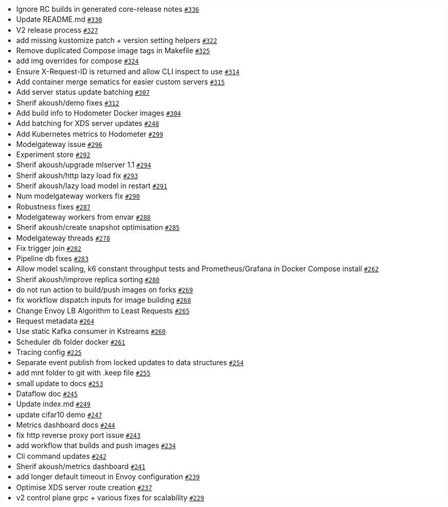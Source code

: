 - Ignore RC builds in generated core-release notes [`#336`](https://github.com/SeldonIO/seldon-core/pull/336)
- Update README.md [`#330`](https://github.com/SeldonIO/seldon-core/pull/330)
- V2 release process [`#327`](https://github.com/SeldonIO/seldon-core/pull/327)
- add missing kustomize patch + version setting helpers [`#322`](https://github.com/SeldonIO/seldon-core/pull/322)
- Remove duplicated Compose image tags in Makefile [`#325`](https://github.com/SeldonIO/seldon-core/pull/325)
- add img overrides for compose [`#324`](https://github.com/SeldonIO/seldon-core/pull/324)
- Ensure X-Request-ID is returned and allow CLI inspect to use [`#314`](https://github.com/SeldonIO/seldon-core/pull/314)
- Add container merge sematics for easier custom servers [`#315`](https://github.com/SeldonIO/seldon-core/pull/315)
- Add server status update batching [`#307`](https://github.com/SeldonIO/seldon-core/pull/307)
- Sherif akoush/demo fixes [`#312`](https://github.com/SeldonIO/seldon-core/pull/312)
- Add build info to Hodometer Docker images [`#304`](https://github.com/SeldonIO/seldon-core/pull/304)
- Add batching for XDS server updates [`#248`](https://github.com/SeldonIO/seldon-core/pull/248)
- Add Kubernetes metrics to Hodometer [`#299`](https://github.com/SeldonIO/seldon-core/pull/299)
- Modelgateway issue [`#296`](https://github.com/SeldonIO/seldon-core/pull/296)
- Experiment store [`#292`](https://github.com/SeldonIO/seldon-core/pull/292)
- Sherif akoush/upgrade mlserver 1.1 [`#294`](https://github.com/SeldonIO/seldon-core/pull/294)
- Sherif akoush/http lazy load fix [`#293`](https://github.com/SeldonIO/seldon-core/pull/293)
- Sherif akoush/lazy load model in restart [`#291`](https://github.com/SeldonIO/seldon-core/pull/291)
- Num modelgateway workers fix [`#290`](https://github.com/SeldonIO/seldon-core/pull/290)
- Robustness fixes [`#287`](https://github.com/SeldonIO/seldon-core/pull/287)
- Modelgateway workers from envar [`#288`](https://github.com/SeldonIO/seldon-core/pull/288)
- Sherif akoush/create snapshot optimisation [`#285`](https://github.com/SeldonIO/seldon-core/pull/285)
- Modelgateway threads [`#278`](https://github.com/SeldonIO/seldon-core/pull/278)
- Fix trigger join [`#282`](https://github.com/SeldonIO/seldon-core/pull/282)
- Pipeline db fixes [`#283`](https://github.com/SeldonIO/seldon-core/pull/283)
- Allow model scaling, k6 constant throughput tests and Prometheus/Grafana in Docker Compose install [`#262`](https://github.com/SeldonIO/seldon-core/pull/262)
- Sherif akoush/improve replica sorting [`#280`](https://github.com/SeldonIO/seldon-core/pull/280)
- do not run action to build/push images on forks [`#269`](https://github.com/SeldonIO/seldon-core/pull/269)
- fix workflow dispatch inputs for image building [`#268`](https://github.com/SeldonIO/seldon-core/pull/268)
- Change Envoy LB Algorithm to Least Requests [`#265`](https://github.com/SeldonIO/seldon-core/pull/265)
- Request metadata [`#264`](https://github.com/SeldonIO/seldon-core/pull/264)
- Use static Kafka consumer in Kstreams [`#260`](https://github.com/SeldonIO/seldon-core/pull/260)
- Scheduler db folder docker [`#261`](https://github.com/SeldonIO/seldon-core/pull/261)
- Tracing config [`#225`](https://github.com/SeldonIO/seldon-core/pull/225)
- Separate event publish from locked updates to data structures [`#254`](https://github.com/SeldonIO/seldon-core/pull/254)
- add mnt folder to git with .keep file [`#255`](https://github.com/SeldonIO/seldon-core/pull/255)
- small update to docs [`#253`](https://github.com/SeldonIO/seldon-core/pull/253)
- Dataflow doc [`#245`](https://github.com/SeldonIO/seldon-core/pull/245)
- Update index.md [`#249`](https://github.com/SeldonIO/seldon-core/pull/249)
- update cifar10 demo [`#247`](https://github.com/SeldonIO/seldon-core/pull/247)
- Metrics dashboard docs [`#244`](https://github.com/SeldonIO/seldon-core/pull/244)
- fix http reverse proxy port issue [`#243`](https://github.com/SeldonIO/seldon-core/pull/243)
- add workflow that builds and push images [`#234`](https://github.com/SeldonIO/seldon-core/pull/234)
- Cli command updates [`#242`](https://github.com/SeldonIO/seldon-core/pull/242)
- Sherif akoush/metrics dashboard [`#241`](https://github.com/SeldonIO/seldon-core/pull/241)
- add longer default timeout in Envoy configuration [`#239`](https://github.com/SeldonIO/seldon-core/pull/239)
- Optimise XDS server route creation [`#237`](https://github.com/SeldonIO/seldon-core/pull/237)
- v2 control plane grpc + various fixes for scalability [`#229`](https://github.com/SeldonIO/seldon-core/pull/229)